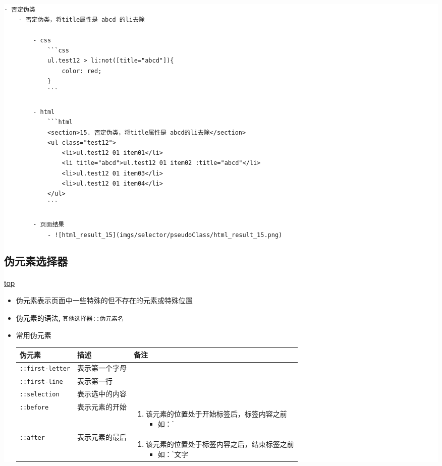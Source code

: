     - 否定伪类
        - 否定伪类，将title属性是 abcd 的li去除

            - css
                ```css
                ul.test12 > li:not([title="abcd"]){
                    color: red;
                }
                ```

            - html
                ```html
                <section>15. 否定伪类，将title属性是 abcd的li去除</section>
                <ul class="test12">
                    <li>ul.test12 01 item01</li>
                    <li title="abcd">ul.test12 01 item02 :title="abcd"</li>
                    <li>ul.test12 01 item03</li>
                    <li>ul.test12 01 item04</li>
                </ul>
                ```
            
            - 页面结果
                - ![html_result_15](imgs/selector/pseudoClass/html_result_15.png)


## 伪元素选择器
[top](#catalog)
- 伪元素表示页面中一些特殊的但不存在的元素或特殊位置
- 伪元素的语法, `其他选择器::伪元素名`
- 常用伪元素
    
    |伪元素|描述|备注|
    |-|-|-|
    |`::first-letter`|表示第一个字母||
    |`::first-line`|表示第一行||
    |`::selection`|表示选中的内容||
    |`::before`|表示元素的开始|<ol><li>该元素的位置处于开始标签后，标签内容之前<ul><li>如：`<tag>|文字`，假设`|`不真实存在，`|`就是`::before`的位置</li></ul></li><li>**`before`必须结合`content`属性来使用，所有的样式都是在设置`content`中的内容**</li><li>如果使用了`content`属性，在控制台可以看到该元素；如果不使用`content`属性则无法看到</li></ol>|
    |`::after`|表示元素的最后|<ol><li>该元素的位置处于标签内容之后，结束标签之前<ul><li>如：`文字|<tag>`，假设`|`不真实存在，`|`就是`::after`的位置</li></ul></li><li>**`after`必须结合`content`属性来使用，所有的样式都是在设置`content`中的内容**</li><li>如果使用了`content`属性，在控制台可以看到该元素；如果不使用`content`属性则无法看到</li></ol>|
